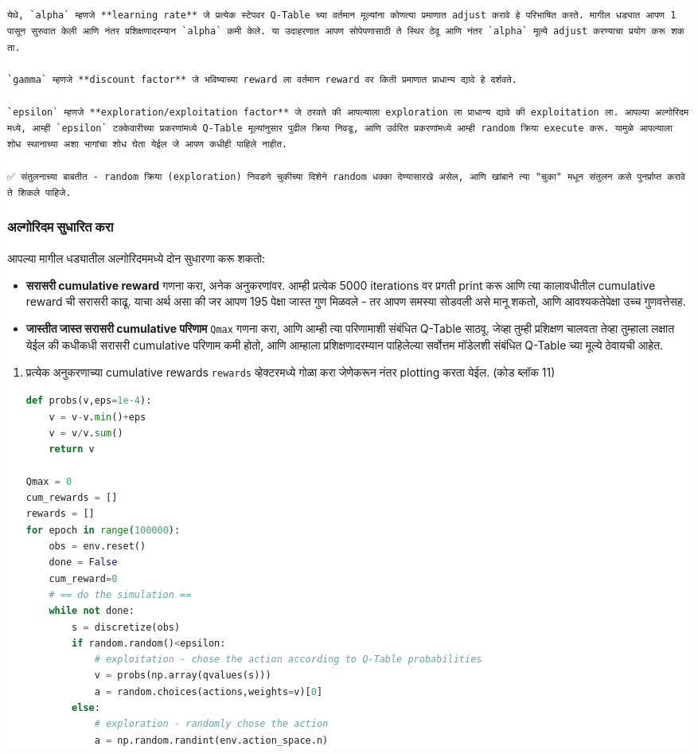     येथे, `alpha` म्हणजे **learning rate** जे प्रत्येक स्टेपवर Q-Table च्या वर्तमान मूल्यांना कोणत्या प्रमाणात adjust करावे हे परिभाषित करते. मागील धड्यात आपण 1 पासून सुरुवात केली आणि नंतर प्रशिक्षणादरम्यान `alpha` कमी केले. या उदाहरणात आपण सोपेपणासाठी ते स्थिर ठेवू आणि नंतर `alpha` मूल्ये adjust करण्याचा प्रयोग करू शकता.

    `gamma` म्हणजे **discount factor** जे भविष्याच्या reward ला वर्तमान reward वर किती प्रमाणात प्राधान्य द्यावे हे दर्शवते.

    `epsilon` म्हणजे **exploration/exploitation factor** जे ठरवते की आपल्याला exploration ला प्राधान्य द्यावे की exploitation ला. आपल्या अल्गोरिदममध्ये, आम्ही `epsilon` टक्केवारीच्या प्रकरणांमध्ये Q-Table मूल्यांनुसार पुढील क्रिया निवडू, आणि उर्वरित प्रकरणांमध्ये आम्ही random क्रिया execute करू. यामुळे आपल्याला शोध स्थानाच्या अशा भागांचा शोध घेता येईल जे आपण कधीही पाहिले नाहीत.

    ✅ संतुलनाच्या बाबतीत - random क्रिया (exploration) निवडणे चुकीच्या दिशेने random धक्का देण्यासारखे असेल, आणि खांबाने त्या "चुका" मधून संतुलन कसे पुनर्प्राप्त करावे ते शिकले पाहिजे.

### अल्गोरिदम सुधारित करा

आपल्या मागील धड्यातील अल्गोरिदममध्ये दोन सुधारणा करू शकतो:

- **सरासरी cumulative reward** गणना करा, अनेक अनुकरणांवर. आम्ही प्रत्येक 5000 iterations वर प्रगती print करू आणि त्या कालावधीतील cumulative reward ची सरासरी काढू. याचा अर्थ असा की जर आपण 195 पेक्षा जास्त गुण मिळवले - तर आपण समस्या सोडवली असे मानू शकतो, आणि आवश्यकतेपेक्षा उच्च गुणवत्तेसह.

- **जास्तीत जास्त सरासरी cumulative परिणाम** `Qmax` गणना करा, आणि आम्ही त्या परिणामाशी संबंधित Q-Table साठवू. जेव्हा तुम्ही प्रशिक्षण चालवता तेव्हा तुम्हाला लक्षात येईल की कधीकधी सरासरी cumulative परिणाम कमी होतो, आणि आम्हाला प्रशिक्षणादरम्यान पाहिलेल्या सर्वोत्तम मॉडेलशी संबंधित Q-Table च्या मूल्ये ठेवायची आहेत.

1. प्रत्येक अनुकरणाच्या cumulative rewards `rewards` व्हेक्टरमध्ये गोळा करा जेणेकरून नंतर plotting करता येईल. (कोड ब्लॉक 11)

    ```python
    def probs(v,eps=1e-4):
        v = v-v.min()+eps
        v = v/v.sum()
        return v
    
    Qmax = 0
    cum_rewards = []
    rewards = []
    for epoch in range(100000):
        obs = env.reset()
        done = False
        cum_reward=0
        # == do the simulation ==
        while not done:
            s = discretize(obs)
            if random.random()<epsilon:
                # exploitation - chose the action according to Q-Table probabilities
                v = probs(np.array(qvalues(s)))
                a = random.choices(actions,weights=v)[0]
            else:
                # exploration - randomly chose the action
                a = np.random.randint(env.action_space.n)
    